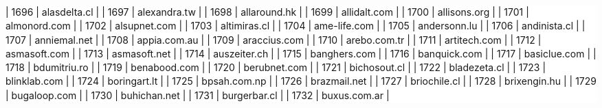 | 1696 | alasdelta.cl                            |
| 1697 | alexandra.tw                            |
| 1698 | allaround.hk                            |
| 1699 | allidalt.com                            |
| 1700 | allisons.org                            |
| 1701 | almonord.com                            |
| 1702 | alsupnet.com                            |
| 1703 | altimiras.cl                            |
| 1704 | ame-life.com                            |
| 1705 | andersonn.lu                            |
| 1706 | andinista.cl                            |
| 1707 | anniemal.net                            |
| 1708 | appia.com.au                            |
| 1709 | araccius.com                            |
| 1710 | arebo.com.tr                            |
| 1711 | artitech.com                            |
| 1712 | asmasoft.com                            |
| 1713 | asmasoft.net                            |
| 1714 | auszeiter.ch                            |
| 1715 | banghers.com                            |
| 1716 | banquick.com                            |
| 1717 | basiclue.com                            |
| 1718 | bdumitriu.ro                            |
| 1719 | benabood.com                            |
| 1720 | berubnet.com                            |
| 1721 | bichosout.cl                            |
| 1722 | bladezeta.cl                            |
| 1723 | blinklab.com                            |
| 1724 | boringart.lt                            |
| 1725 | bpsah.com.np                            |
| 1726 | brazmail.net                            |
| 1727 | briochile.cl                            |
| 1728 | brixengin.hu                            |
| 1729 | bugaloop.com                            |
| 1730 | buhichan.net                            |
| 1731 | burgerbar.cl                            |
| 1732 | buxus.com.ar                            |